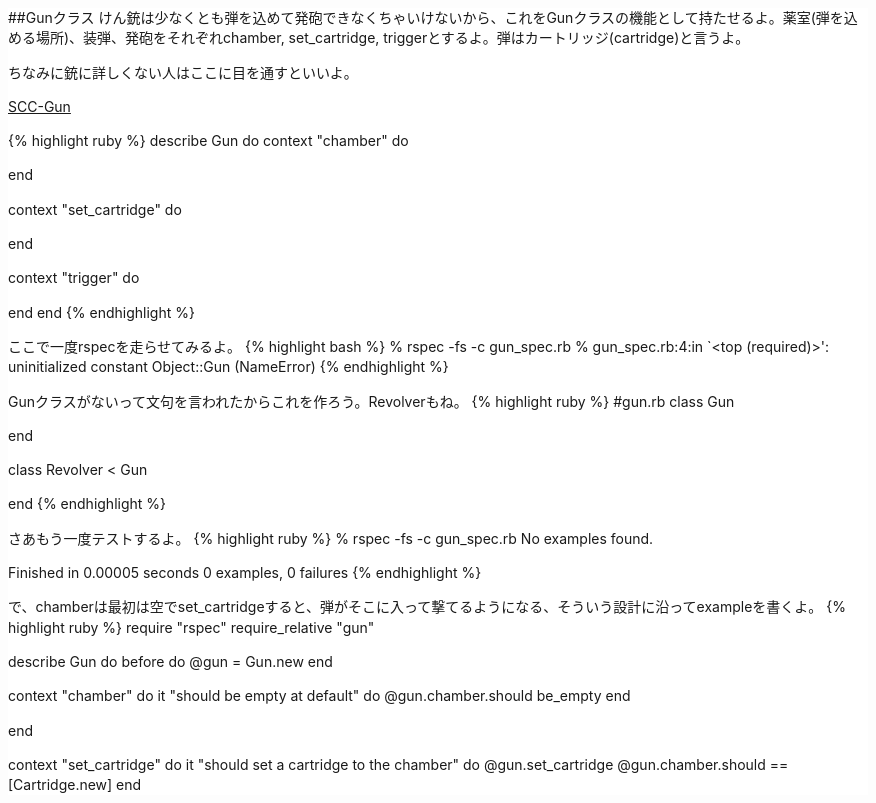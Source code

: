 ##Gunクラス
けん銃は少なくとも弾を込めて発砲できなくちゃいけないから、これをGunクラスの機能として持たせるよ。薬室(弾を込める場所)、装弾、発砲をそれぞれchamber, set_cartridge, triggerとするよ。弾はカートリッジ(cartridge)と言うよ。

ちなみに銃に詳しくない人はここに目を通すといいよ。

[SCC-Gun](http://s-c-c.info/tec/revo.html)

{% highlight ruby %}
 describe Gun do
   context "chamber" do
     
   end
 
   context "set_cartridge" do
     
   end
 
   context "trigger" do
     
   end
 end
{% endhighlight %}

ここで一度rspecを走らせてみるよ。
{% highlight bash %}
 % rspec -fs -c gun_spec.rb
 % gun_spec.rb:4:in `<top (required)>': uninitialized constant Object::Gun (NameError)
{% endhighlight %}

Gunクラスがないって文句を言われたからこれを作ろう。Revolverもね。
{% highlight ruby %}
 #gun.rb
 class Gun
   
 end
 
 class Revolver < Gun
   
 end
{% endhighlight %}

さあもう一度テストするよ。
{% highlight ruby %}
 % rspec -fs -c gun_spec.rb
 No examples found.
 
 Finished in 0.00005 seconds
 0 examples, 0 failures
{% endhighlight %}

で、chamberは最初は空でset_cartridgeすると、弾がそこに入って撃てるようになる、そういう設計に沿ってexampleを書くよ。
{% highlight ruby %}
 require "rspec"
 require_relative "gun"
 
 describe Gun do
   before do
     @gun = Gun.new
   end
 
   context "chamber" do
     it "should be empty at default" do
       @gun.chamber.should be_empty
     end
     
   end
 
   context "set_cartridge" do
     it "should set a cartridge to the chamber" do
       @gun.set_cartridge
       @gun.chamber.should == [Cartridge.new]
     end